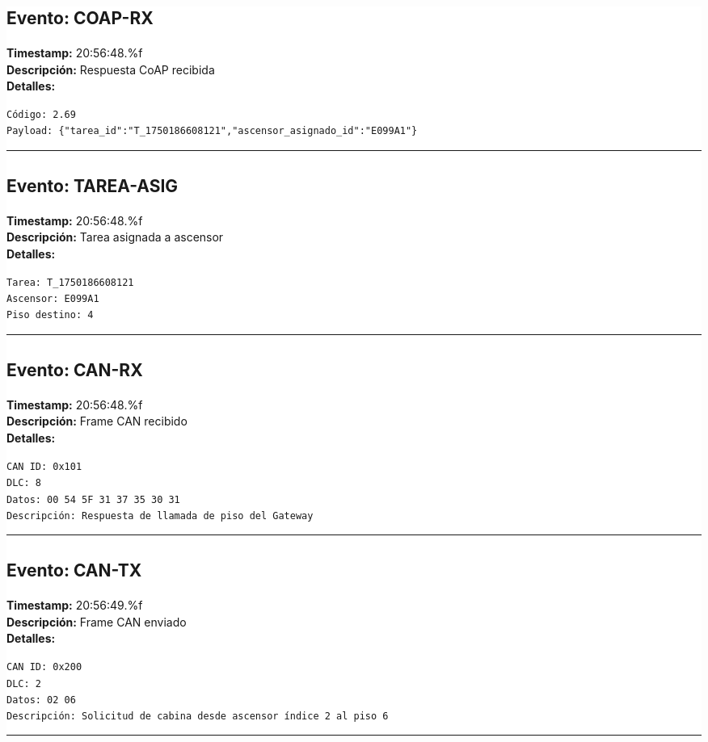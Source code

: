 
## Evento: COAP-RX

**Timestamp:** 20:56:48.%f  
**Descripción:** Respuesta CoAP recibida  
**Detalles:**

```
Código: 2.69
Payload: {"tarea_id":"T_1750186608121","ascensor_asignado_id":"E099A1"}
```

---

## Evento: TAREA-ASIG

**Timestamp:** 20:56:48.%f  
**Descripción:** Tarea asignada a ascensor  
**Detalles:**

```
Tarea: T_1750186608121
Ascensor: E099A1
Piso destino: 4
```

---

## Evento: CAN-RX

**Timestamp:** 20:56:48.%f  
**Descripción:** Frame CAN recibido  
**Detalles:**

```
CAN ID: 0x101
DLC: 8
Datos: 00 54 5F 31 37 35 30 31 
Descripción: Respuesta de llamada de piso del Gateway
```

---

## Evento: CAN-TX

**Timestamp:** 20:56:49.%f  
**Descripción:** Frame CAN enviado  
**Detalles:**

```
CAN ID: 0x200
DLC: 2
Datos: 02 06 
Descripción: Solicitud de cabina desde ascensor índice 2 al piso 6
```

---